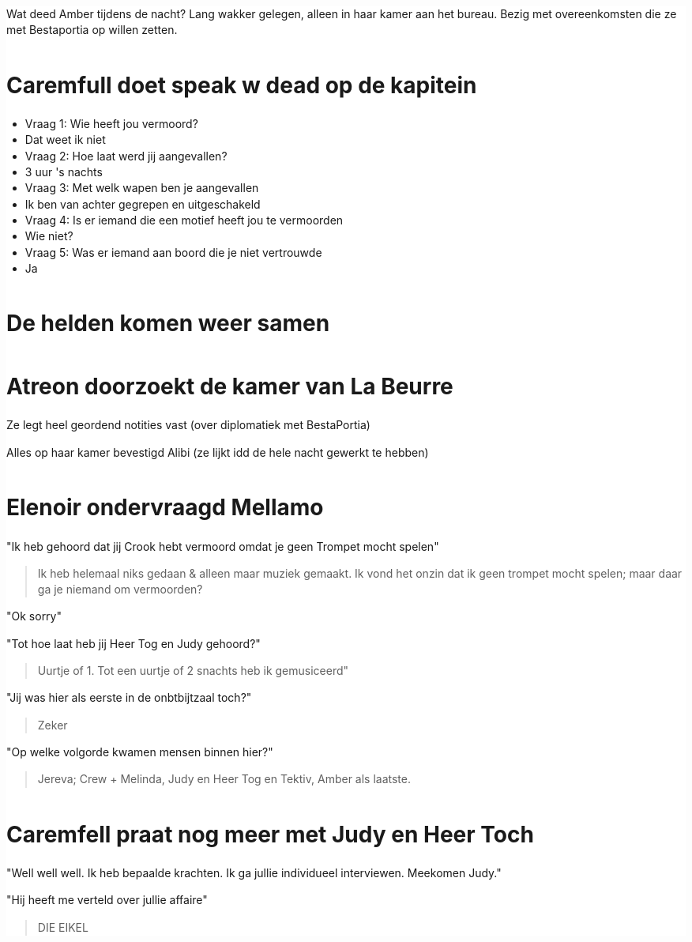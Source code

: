 Wat deed Amber tijdens de nacht? Lang wakker gelegen, alleen in haar kamer aan het bureau. Bezig met overeenkomsten die ze met Bestaportia op willen zetten.    
  
  
# Caremfull doet speak w dead op de kapitein  
  
- Vraag 1: Wie heeft jou vermoord?  
- Dat weet ik niet  
- Vraag 2: Hoe laat werd jij aangevallen?  
- 3 uur 's nachts  
- Vraag 3: Met welk wapen ben je aangevallen  
- Ik ben van achter gegrepen en uitgeschakeld  
- Vraag 4: Is er iemand die een motief heeft jou te vermoorden  
- Wie niet?  
- Vraag 5: Was er iemand aan boord die je niet vertrouwde  
- Ja  
  
  
# De helden komen weer samen  
  
  
# Atreon doorzoekt de kamer van La Beurre  
Ze legt heel geordend notities vast (over diplomatiek met BestaPortia)  
  
Alles op haar kamer bevestigd Alibi (ze lijkt idd de hele nacht gewerkt te hebben)  
  
# Elenoir ondervraagd Mellamo  
  
"Ik heb gehoord dat jij Crook hebt vermoord omdat je geen Trompet mocht spelen"  
> Ik heb helemaal niks gedaan & alleen maar muziek gemaakt. Ik vond het onzin dat ik geen trompet mocht spelen; maar daar ga je niemand om vermoorden?  
  
"Ok sorry"  
  
"Tot hoe laat heb jij Heer Tog en Judy gehoord?"  
> Uurtje of 1. Tot een uurtje of 2 snachts heb ik gemusiceerd"  
  
"Jij was hier als eerste in de onbtbijtzaal toch?"  
  
> Zeker  
  
"Op welke volgorde kwamen mensen binnen hier?"  
  
> Jereva; Crew + Melinda, Judy en Heer Tog en Tektiv, Amber als laatste.  
  
# Caremfell praat nog meer met Judy en Heer Toch  
  
"Well well well. Ik heb bepaalde krachten. Ik ga jullie individueel interviewen. Meekomen Judy."  
  
"Hij heeft me verteld over jullie affaire"  
> DIE EIKEL  
  